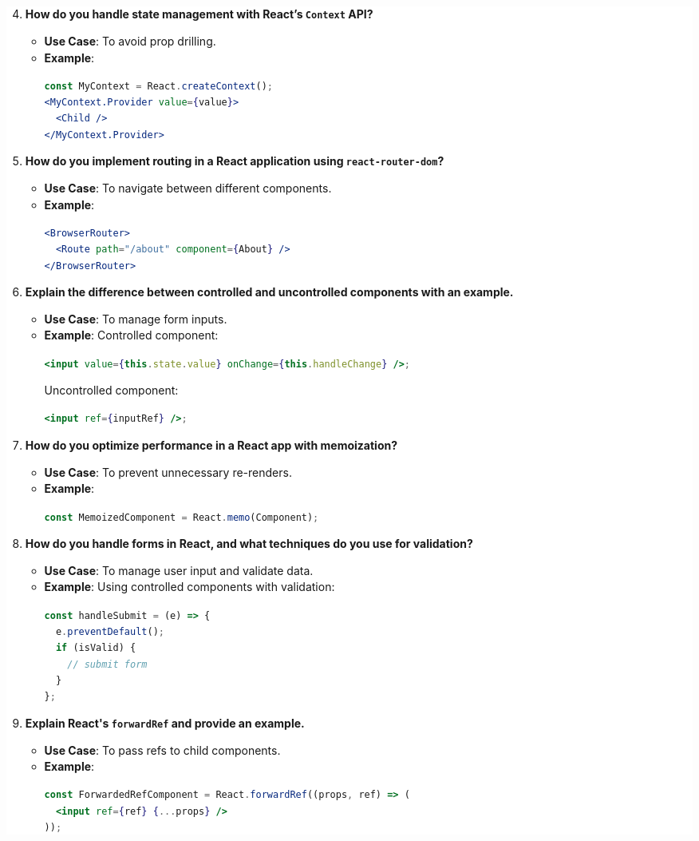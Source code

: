 4. **How do you handle state management with React’s `Context` API?**
   - **Use Case**: To avoid prop drilling.
   - **Example**:
     ```jsx
     const MyContext = React.createContext();
     <MyContext.Provider value={value}>
       <Child />
     </MyContext.Provider>
     ```

5. **How do you implement routing in a React application using `react-router-dom`?**
   - **Use Case**: To navigate between different components.
   - **Example**:
     ```jsx
     <BrowserRouter>
       <Route path="/about" component={About} />
     </BrowserRouter>
     ```

6. **Explain the difference between controlled and uncontrolled components with an example.**
   - **Use Case**: To manage form inputs.
   - **Example**: Controlled component:
     ```jsx
     <input value={this.state.value} onChange={this.handleChange} />;
     ```
     Uncontrolled component:
     ```jsx
     <input ref={inputRef} />;
     ```

7. **How do you optimize performance in a React app with memoization?**
   - **Use Case**: To prevent unnecessary re-renders.
   - **Example**:
     ```jsx
     const MemoizedComponent = React.memo(Component);
     ```

8. **How do you handle forms in React, and what techniques do you use for validation?**
   - **Use Case**: To manage user input and validate data.
   - **Example**: Using controlled components with validation:
     ```jsx
     const handleSubmit = (e) => {
       e.preventDefault();
       if (isValid) {
         // submit form
       }
     };
     ```

9. **Explain React's `forwardRef` and provide an example.**
   - **Use Case**: To pass refs to child components.
   - **Example**:
     ```jsx
     const ForwardedRefComponent = React.forwardRef((props, ref) => (
       <input ref={ref} {...props} />
     ));
     ```

